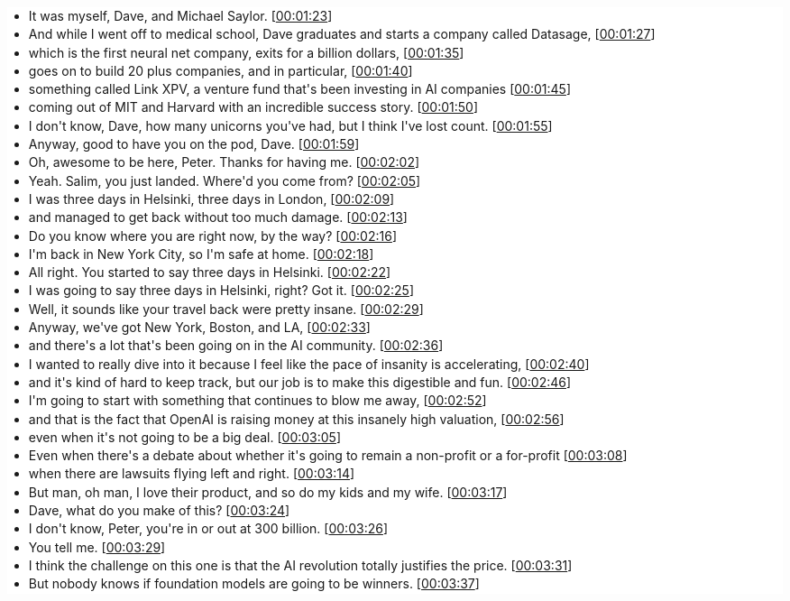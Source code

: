 *  It was myself, Dave, and Michael Saylor. [[00:01:23](https://www.youtube.com/watch?v=UcX5UX9Zyeg&t=83.56s)]
*  And while I went off to medical school, Dave graduates and starts a company called Datasage, [[00:01:27](https://www.youtube.com/watch?v=UcX5UX9Zyeg&t=87.68s)]
*  which is the first neural net company, exits for a billion dollars, [[00:01:35](https://www.youtube.com/watch?v=UcX5UX9Zyeg&t=95.36s)]
*  goes on to build 20 plus companies, and in particular, [[00:01:40](https://www.youtube.com/watch?v=UcX5UX9Zyeg&t=100.76s)]
*  something called Link XPV, a venture fund that's been investing in AI companies [[00:01:45](https://www.youtube.com/watch?v=UcX5UX9Zyeg&t=105.60000000000001s)]
*  coming out of MIT and Harvard with an incredible success story. [[00:01:50](https://www.youtube.com/watch?v=UcX5UX9Zyeg&t=110.92s)]
*  I don't know, Dave, how many unicorns you've had, but I think I've lost count. [[00:01:55](https://www.youtube.com/watch?v=UcX5UX9Zyeg&t=115.28s)]
*  Anyway, good to have you on the pod, Dave. [[00:01:59](https://www.youtube.com/watch?v=UcX5UX9Zyeg&t=119.72s)]
*  Oh, awesome to be here, Peter. Thanks for having me. [[00:02:02](https://www.youtube.com/watch?v=UcX5UX9Zyeg&t=122.52000000000001s)]
*  Yeah. Salim, you just landed. Where'd you come from? [[00:02:05](https://www.youtube.com/watch?v=UcX5UX9Zyeg&t=125.4s)]
*  I was three days in Helsinki, three days in London, [[00:02:09](https://www.youtube.com/watch?v=UcX5UX9Zyeg&t=129.16s)]
*  and managed to get back without too much damage. [[00:02:13](https://www.youtube.com/watch?v=UcX5UX9Zyeg&t=133.24s)]
*  Do you know where you are right now, by the way? [[00:02:16](https://www.youtube.com/watch?v=UcX5UX9Zyeg&t=136.28s)]
*  I'm back in New York City, so I'm safe at home. [[00:02:18](https://www.youtube.com/watch?v=UcX5UX9Zyeg&t=138.8s)]
*  All right. You started to say three days in Helsinki. [[00:02:22](https://www.youtube.com/watch?v=UcX5UX9Zyeg&t=142.84s)]
*  I was going to say three days in Helsinki, right? Got it. [[00:02:25](https://www.youtube.com/watch?v=UcX5UX9Zyeg&t=145.6s)]
*  Well, it sounds like your travel back were pretty insane. [[00:02:29](https://www.youtube.com/watch?v=UcX5UX9Zyeg&t=149.6s)]
*  Anyway, we've got New York, Boston, and LA, [[00:02:33](https://www.youtube.com/watch?v=UcX5UX9Zyeg&t=153.24s)]
*  and there's a lot that's been going on in the AI community. [[00:02:36](https://www.youtube.com/watch?v=UcX5UX9Zyeg&t=156.6s)]
*  I wanted to really dive into it because I feel like the pace of insanity is accelerating, [[00:02:40](https://www.youtube.com/watch?v=UcX5UX9Zyeg&t=160.04000000000002s)]
*  and it's kind of hard to keep track, but our job is to make this digestible and fun. [[00:02:46](https://www.youtube.com/watch?v=UcX5UX9Zyeg&t=166.04000000000002s)]
*  I'm going to start with something that continues to blow me away, [[00:02:52](https://www.youtube.com/watch?v=UcX5UX9Zyeg&t=172.04000000000002s)]
*  and that is the fact that OpenAI is raising money at this insanely high valuation, [[00:02:56](https://www.youtube.com/watch?v=UcX5UX9Zyeg&t=176.04000000000002s)]
*  even when it's not going to be a big deal. [[00:03:05](https://www.youtube.com/watch?v=UcX5UX9Zyeg&t=185.04000000000002s)]
*  Even when there's a debate about whether it's going to remain a non-profit or a for-profit [[00:03:08](https://www.youtube.com/watch?v=UcX5UX9Zyeg&t=188.28s)]
*  when there are lawsuits flying left and right. [[00:03:14](https://www.youtube.com/watch?v=UcX5UX9Zyeg&t=194.28s)]
*  But man, oh man, I love their product, and so do my kids and my wife. [[00:03:17](https://www.youtube.com/watch?v=UcX5UX9Zyeg&t=197.28s)]
*  Dave, what do you make of this? [[00:03:24](https://www.youtube.com/watch?v=UcX5UX9Zyeg&t=204.28s)]
*  I don't know, Peter, you're in or out at 300 billion. [[00:03:26](https://www.youtube.com/watch?v=UcX5UX9Zyeg&t=206.28s)]
*  You tell me. [[00:03:29](https://www.youtube.com/watch?v=UcX5UX9Zyeg&t=209.28s)]
*  I think the challenge on this one is that the AI revolution totally justifies the price. [[00:03:31](https://www.youtube.com/watch?v=UcX5UX9Zyeg&t=211.28s)]
*  But nobody knows if foundation models are going to be winners. [[00:03:37](https://www.youtube.com/watch?v=UcX5UX9Zyeg&t=217.28s)]